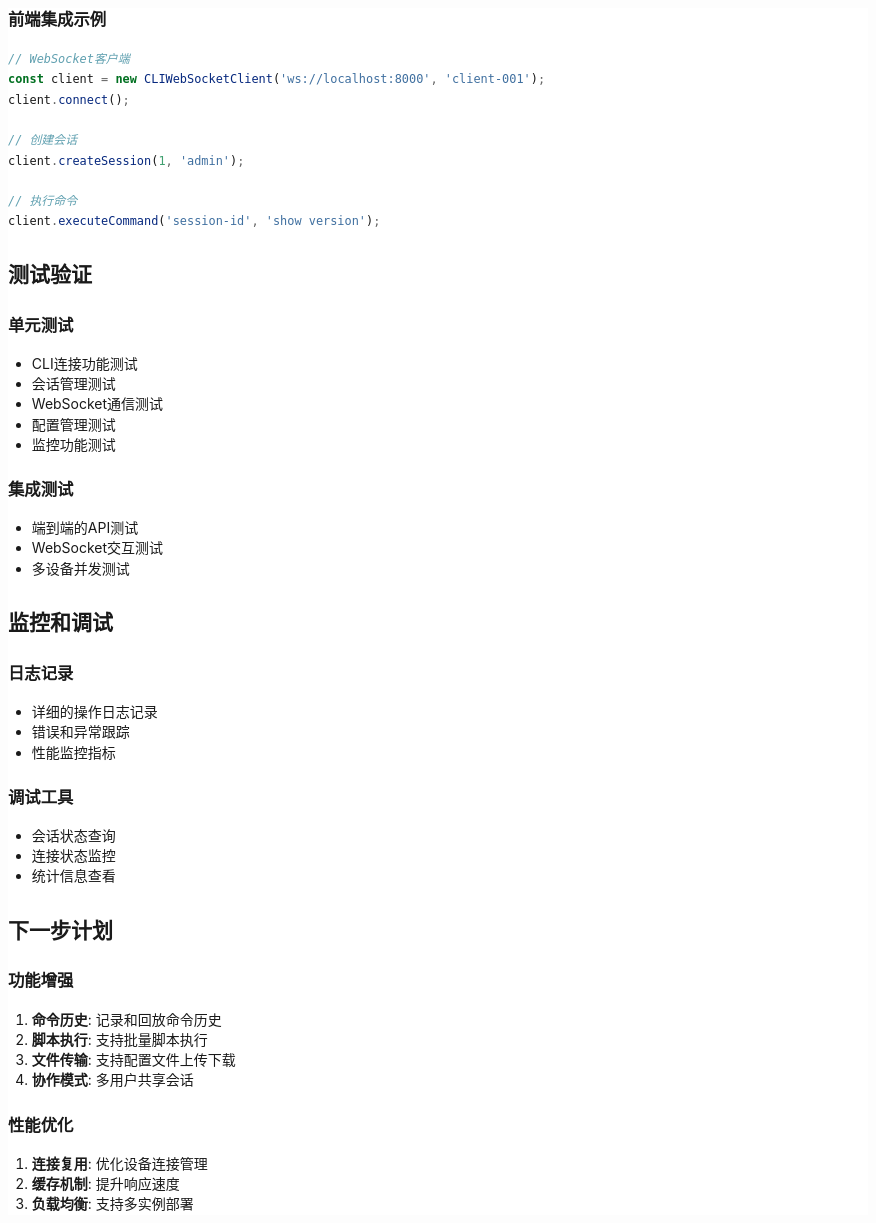 ### 前端集成示例
```javascript
// WebSocket客户端
const client = new CLIWebSocketClient('ws://localhost:8000', 'client-001');
client.connect();

// 创建会话
client.createSession(1, 'admin');

// 执行命令
client.executeCommand('session-id', 'show version');
```

## 测试验证

### 单元测试
- CLI连接功能测试
- 会话管理测试
- WebSocket通信测试
- 配置管理测试
- 监控功能测试

### 集成测试
- 端到端的API测试
- WebSocket交互测试
- 多设备并发测试

## 监控和调试

### 日志记录
- 详细的操作日志记录
- 错误和异常跟踪
- 性能监控指标

### 调试工具
- 会话状态查询
- 连接状态监控
- 统计信息查看

## 下一步计划

### 功能增强
1. **命令历史**: 记录和回放命令历史
2. **脚本执行**: 支持批量脚本执行
3. **文件传输**: 支持配置文件上传下载
4. **协作模式**: 多用户共享会话

### 性能优化
1. **连接复用**: 优化设备连接管理
2. **缓存机制**: 提升响应速度
3. **负载均衡**: 支持多实例部署
